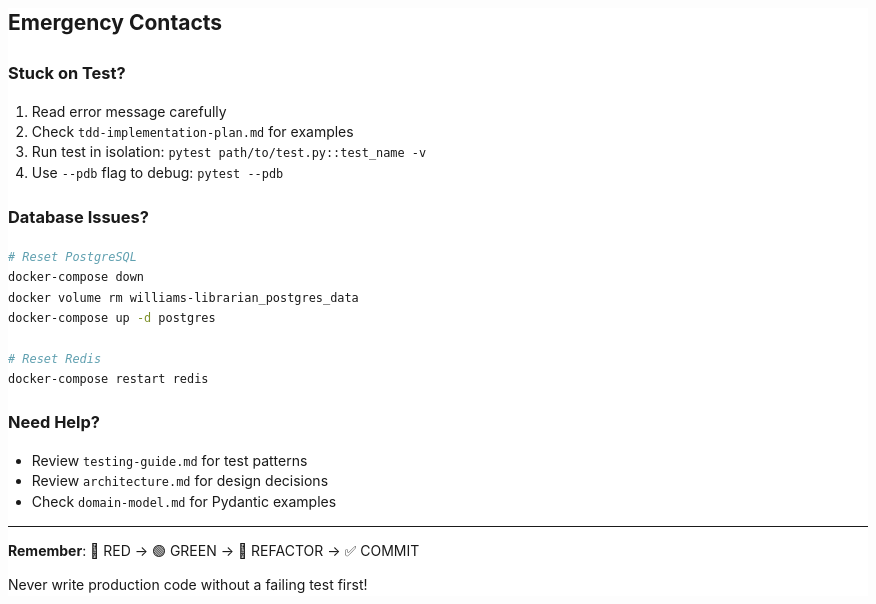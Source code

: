 
## Emergency Contacts

### Stuck on Test?
1. Read error message carefully
2. Check `tdd-implementation-plan.md` for examples
3. Run test in isolation: `pytest path/to/test.py::test_name -v`
4. Use `--pdb` flag to debug: `pytest --pdb`

### Database Issues?
```bash
# Reset PostgreSQL
docker-compose down
docker volume rm williams-librarian_postgres_data
docker-compose up -d postgres

# Reset Redis
docker-compose restart redis
```

### Need Help?
- Review `testing-guide.md` for test patterns
- Review `architecture.md` for design decisions
- Check `domain-model.md` for Pydantic examples

---

**Remember**: 🔴 RED → 🟢 GREEN → 🔄 REFACTOR → ✅ COMMIT

Never write production code without a failing test first!
